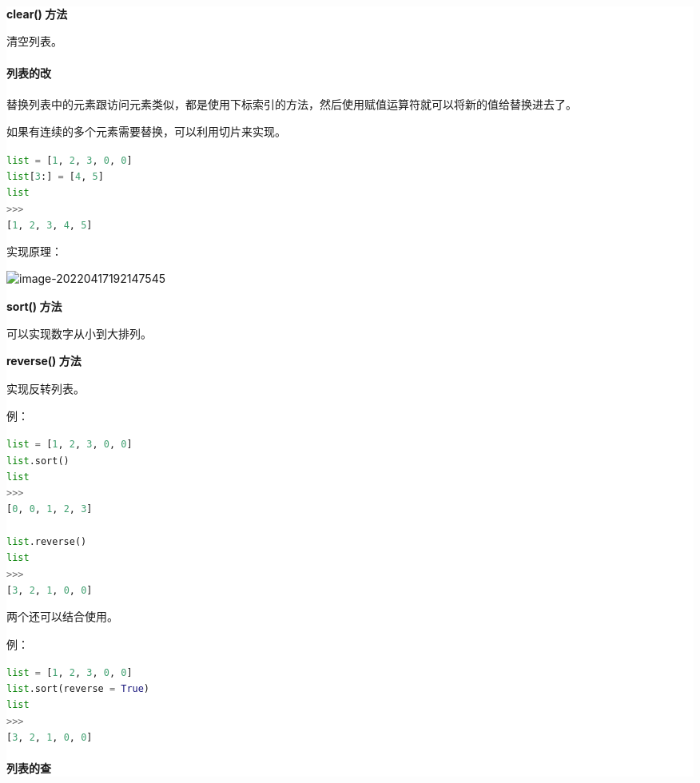 **clear() 方法**

清空列表。

#### 列表的改

替换列表中的元素跟访问元素类似，都是使用下标索引的方法，然后使用赋值运算符就可以将新的值给替换进去了。

如果有连续的多个元素需要替换，可以利用切片来实现。

```python
list = [1, 2, 3, 0, 0]
list[3:] = [4, 5]
list
>>>
[1, 2, 3, 4, 5]
```

实现原理：

![image-20220417192147545](https://ossimg.yzitc.com/2022/04/17/9787e32e91055.png)

**sort() 方法**

可以实现数字从小到大排列。

**reverse() 方法**

实现反转列表。

例：

```python
list = [1, 2, 3, 0, 0]
list.sort()
list
>>>
[0, 0, 1, 2, 3]

list.reverse()
list
>>>
[3, 2, 1, 0, 0]
```

两个还可以结合使用。

例：

```python
list = [1, 2, 3, 0, 0]
list.sort(reverse = True)
list
>>>
[3, 2, 1, 0, 0]
```

#### 列表的查
